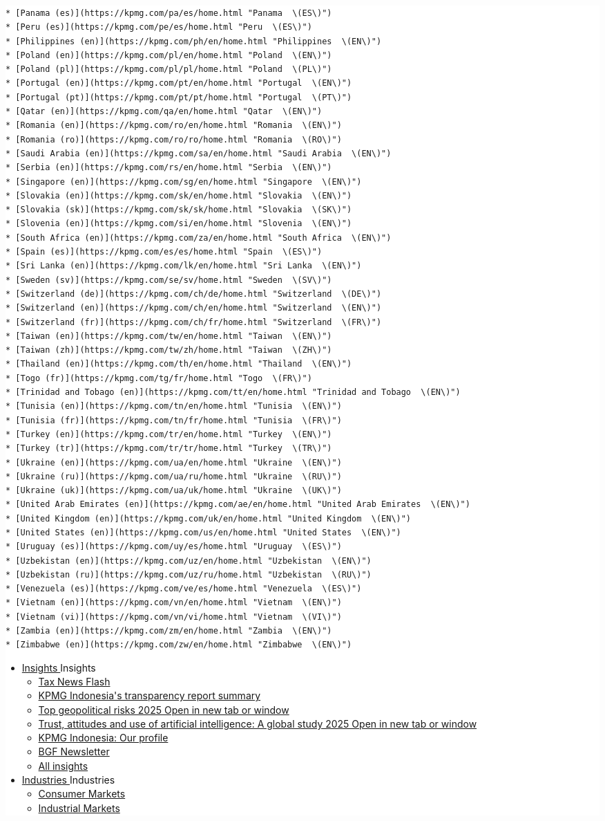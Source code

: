     * [Panama (es)](https://kpmg.com/pa/es/home.html "Panama  \(ES\)")
    * [Peru (es)](https://kpmg.com/pe/es/home.html "Peru  \(ES\)")
    * [Philippines (en)](https://kpmg.com/ph/en/home.html "Philippines  \(EN\)")
    * [Poland (en)](https://kpmg.com/pl/en/home.html "Poland  \(EN\)")
    * [Poland (pl)](https://kpmg.com/pl/pl/home.html "Poland  \(PL\)")
    * [Portugal (en)](https://kpmg.com/pt/en/home.html "Portugal  \(EN\)")
    * [Portugal (pt)](https://kpmg.com/pt/pt/home.html "Portugal  \(PT\)")
    * [Qatar (en)](https://kpmg.com/qa/en/home.html "Qatar  \(EN\)")
    * [Romania (en)](https://kpmg.com/ro/en/home.html "Romania  \(EN\)")
    * [Romania (ro)](https://kpmg.com/ro/ro/home.html "Romania  \(RO\)")
    * [Saudi Arabia (en)](https://kpmg.com/sa/en/home.html "Saudi Arabia  \(EN\)")
    * [Serbia (en)](https://kpmg.com/rs/en/home.html "Serbia  \(EN\)")
    * [Singapore (en)](https://kpmg.com/sg/en/home.html "Singapore  \(EN\)")
    * [Slovakia (en)](https://kpmg.com/sk/en/home.html "Slovakia  \(EN\)")
    * [Slovakia (sk)](https://kpmg.com/sk/sk/home.html "Slovakia  \(SK\)")
    * [Slovenia (en)](https://kpmg.com/si/en/home.html "Slovenia  \(EN\)")
    * [South Africa (en)](https://kpmg.com/za/en/home.html "South Africa  \(EN\)")
    * [Spain (es)](https://kpmg.com/es/es/home.html "Spain  \(ES\)")
    * [Sri Lanka (en)](https://kpmg.com/lk/en/home.html "Sri Lanka  \(EN\)")
    * [Sweden (sv)](https://kpmg.com/se/sv/home.html "Sweden  \(SV\)")
    * [Switzerland (de)](https://kpmg.com/ch/de/home.html "Switzerland  \(DE\)")
    * [Switzerland (en)](https://kpmg.com/ch/en/home.html "Switzerland  \(EN\)")
    * [Switzerland (fr)](https://kpmg.com/ch/fr/home.html "Switzerland  \(FR\)")
    * [Taiwan (en)](https://kpmg.com/tw/en/home.html "Taiwan  \(EN\)")
    * [Taiwan (zh)](https://kpmg.com/tw/zh/home.html "Taiwan  \(ZH\)")
    * [Thailand (en)](https://kpmg.com/th/en/home.html "Thailand  \(EN\)")
    * [Togo (fr)](https://kpmg.com/tg/fr/home.html "Togo  \(FR\)")
    * [Trinidad and Tobago (en)](https://kpmg.com/tt/en/home.html "Trinidad and Tobago  \(EN\)")
    * [Tunisia (en)](https://kpmg.com/tn/en/home.html "Tunisia  \(EN\)")
    * [Tunisia (fr)](https://kpmg.com/tn/fr/home.html "Tunisia  \(FR\)")
    * [Turkey (en)](https://kpmg.com/tr/en/home.html "Turkey  \(EN\)")
    * [Turkey (tr)](https://kpmg.com/tr/tr/home.html "Turkey  \(TR\)")
    * [Ukraine (en)](https://kpmg.com/ua/en/home.html "Ukraine  \(EN\)")
    * [Ukraine (ru)](https://kpmg.com/ua/ru/home.html "Ukraine  \(RU\)")
    * [Ukraine (uk)](https://kpmg.com/ua/uk/home.html "Ukraine  \(UK\)")
    * [United Arab Emirates (en)](https://kpmg.com/ae/en/home.html "United Arab Emirates  \(EN\)")
    * [United Kingdom (en)](https://kpmg.com/uk/en/home.html "United Kingdom  \(EN\)")
    * [United States (en)](https://kpmg.com/us/en/home.html "United States  \(EN\)")
    * [Uruguay (es)](https://kpmg.com/uy/es/home.html "Uruguay  \(ES\)")
    * [Uzbekistan (en)](https://kpmg.com/uz/en/home.html "Uzbekistan  \(EN\)")
    * [Uzbekistan (ru)](https://kpmg.com/uz/ru/home.html "Uzbekistan  \(RU\)")
    * [Venezuela (es)](https://kpmg.com/ve/es/home.html "Venezuela  \(ES\)")
    * [Vietnam (en)](https://kpmg.com/vn/en/home.html "Vietnam  \(EN\)")
    * [Vietnam (vi)](https://kpmg.com/vn/vi/home.html "Vietnam  \(VI\)")
    * [Zambia (en)](https://kpmg.com/zm/en/home.html "Zambia  \(EN\)")
    * [Zimbabwe (en)](https://kpmg.com/zw/en/home.html "Zimbabwe  \(EN\)")
  * [ Insights ](https://kpmg.com/id/en/home/insights.html)
Insights 
    * [ Tax News Flash ](https://kpmg.com/id/en/home/insights/2024/01/id-2024-tax-news-flash.html)
    * [ KPMG Indonesia's transparency report summary ](https://kpmg.com/id/en/home/insights/2023/01/id-transparency-report-summary.html)
    * [ Top geopolitical risks 2025  Open in new tab or window ](https://kpmg.com/xx/en/our-insights/risk-and-regulation/top-risks-forecast-2025.html)
    * [ Trust, attitudes and use of artificial intelligence: A global study 2025  Open in new tab or window ](https://kpmg.com/xx/en/our-insights/ai-and-technology/trust-attitudes-and-use-of-ai.html)
    * [ KPMG Indonesia: Our profile ](https://kpmg.com/id/en/home/insights/2025/03/kpmg-indonesia-profile.html)
    * [ BGF Newsletter ](https://kpmg.com/id/en/home/insights/2022/01/id-bgf-newsletter-summary-22.html)
    * [ All insights ](https://kpmg.com/id/en/home/insights.html)
  * [ Industries ](https://kpmg.com/id/en/home/industries.html)
Industries 
    * [ Consumer Markets ](https://kpmg.com/id/en/home/industries/consumer-markets.html)
    * [ Industrial Markets ](https://kpmg.com/id/en/home/industries/industrial-markets.html)